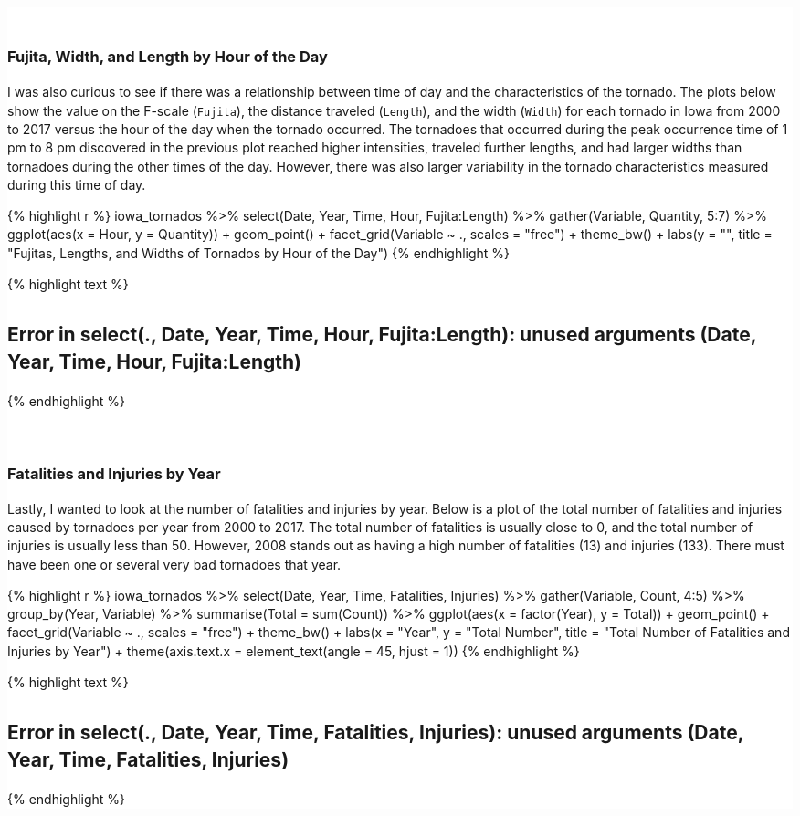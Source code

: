 <br>

### Fujita, Width, and Length by Hour of the Day

I was also curious to see if there was a relationship between time of day and the characteristics of the tornado. The plots below show the value on the F-scale (`Fujita`), the distance traveled (`Length`), and the width (`Width`) for each tornado in Iowa from 2000 to 2017 versus the hour of the day when the tornado occurred. The tornadoes that occurred during the peak occurrence time of 1 pm to 8 pm discovered in the previous plot reached higher intensities, traveled further lengths, and had larger widths than tornadoes during the other times of the day. However, there was also larger variability in the tornado characteristics measured during this time of day.


{% highlight r %}
iowa_tornados %>%
  select(Date, Year, Time, Hour, Fujita:Length) %>%
  gather(Variable, Quantity, 5:7) %>%
  ggplot(aes(x = Hour, y = Quantity)) +
  geom_point() +
  facet_grid(Variable ~ ., scales = "free") +
  theme_bw() + 
  labs(y = "",
       title = "Fujitas, Lengths, and Widths of Tornados by Hour of the Day")
{% endhighlight %}



{% highlight text %}
## Error in select(., Date, Year, Time, Hour, Fujita:Length): unused arguments (Date, Year, Time, Hour, Fujita:Length)
{% endhighlight %}

<br>

### Fatalities and Injuries by Year

Lastly, I wanted to look at the number of fatalities and injuries by year. Below is a plot of the total number of fatalities and injuries caused by tornadoes per year from 2000 to 2017. The total number of fatalities is usually close to 0, and the total number of injuries is usually less than 50. However, 2008 stands out as having a high number of fatalities (13) and injuries (133). There must have been one or several very bad tornadoes that year.


{% highlight r %}
iowa_tornados %>%
  select(Date, Year, Time, Fatalities, Injuries) %>%
  gather(Variable, Count, 4:5) %>%
  group_by(Year, Variable) %>%
  summarise(Total = sum(Count)) %>%
  ggplot(aes(x = factor(Year), y = Total)) + 
  geom_point() +
  facet_grid(Variable ~ ., scales = "free") + 
  theme_bw() + 
  labs(x = "Year", 
       y = "Total Number",
       title = "Total Number of Fatalities and Injuries by Year") + 
  theme(axis.text.x = element_text(angle = 45, hjust = 1))
{% endhighlight %}



{% highlight text %}
## Error in select(., Date, Year, Time, Fatalities, Injuries): unused arguments (Date, Year, Time, Fatalities, Injuries)
{% endhighlight %}

